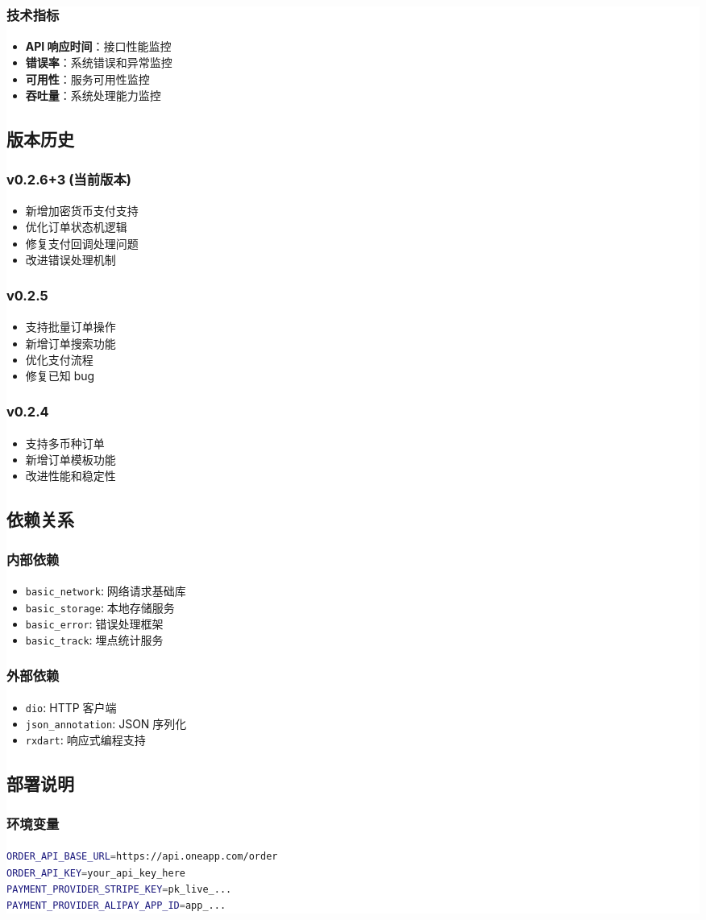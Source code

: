 ### 技术指标
- **API 响应时间**：接口性能监控
- **错误率**：系统错误和异常监控
- **可用性**：服务可用性监控
- **吞吐量**：系统处理能力监控

## 版本历史

### v0.2.6+3 (当前版本)
- 新增加密货币支付支持
- 优化订单状态机逻辑
- 修复支付回调处理问题
- 改进错误处理机制

### v0.2.5
- 支持批量订单操作
- 新增订单搜索功能
- 优化支付流程
- 修复已知 bug

### v0.2.4
- 支持多币种订单
- 新增订单模板功能
- 改进性能和稳定性

## 依赖关系

### 内部依赖
- `basic_network`: 网络请求基础库
- `basic_storage`: 本地存储服务
- `basic_error`: 错误处理框架
- `basic_track`: 埋点统计服务

### 外部依赖
- `dio`: HTTP 客户端
- `json_annotation`: JSON 序列化
- `rxdart`: 响应式编程支持

## 部署说明

### 环境变量
```bash
ORDER_API_BASE_URL=https://api.oneapp.com/order
ORDER_API_KEY=your_api_key_here
PAYMENT_PROVIDER_STRIPE_KEY=pk_live_...
PAYMENT_PROVIDER_ALIPAY_APP_ID=app_...
```
